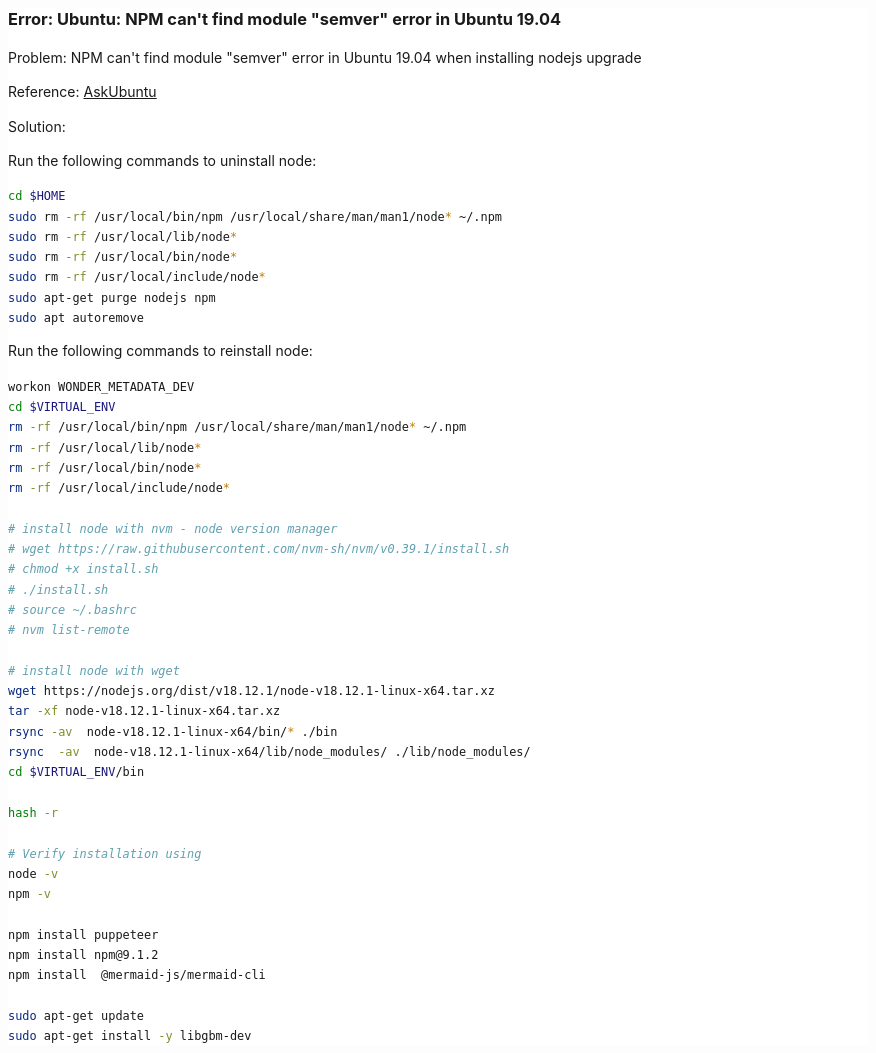 ### Error: Ubuntu: NPM can't find module "semver" error in Ubuntu 19.04

Problem: NPM can't find module "semver" error in Ubuntu 19.04 when installing nodejs upgrade

Reference: [AskUbuntu](https://askubuntu.com/questions/1152570/npm-cant-find-module-semver-error-in-ubuntu-19-04)

Solution:

Run the following commands to uninstall node:

```sh
cd $HOME
sudo rm -rf /usr/local/bin/npm /usr/local/share/man/man1/node* ~/.npm
sudo rm -rf /usr/local/lib/node*
sudo rm -rf /usr/local/bin/node*
sudo rm -rf /usr/local/include/node*
sudo apt-get purge nodejs npm
sudo apt autoremove
```

Run the following commands to reinstall node:

```sh
workon WONDER_METADATA_DEV
cd $VIRTUAL_ENV
rm -rf /usr/local/bin/npm /usr/local/share/man/man1/node* ~/.npm
rm -rf /usr/local/lib/node*
rm -rf /usr/local/bin/node*
rm -rf /usr/local/include/node*

# install node with nvm - node version manager
# wget https://raw.githubusercontent.com/nvm-sh/nvm/v0.39.1/install.sh
# chmod +x install.sh
# ./install.sh
# source ~/.bashrc
# nvm list-remote

# install node with wget
wget https://nodejs.org/dist/v18.12.1/node-v18.12.1-linux-x64.tar.xz
tar -xf node-v18.12.1-linux-x64.tar.xz
rsync -av  node-v18.12.1-linux-x64/bin/* ./bin
rsync  -av  node-v18.12.1-linux-x64/lib/node_modules/ ./lib/node_modules/
cd $VIRTUAL_ENV/bin

hash -r

# Verify installation using
node -v
npm -v

npm install puppeteer
npm install npm@9.1.2
npm install  @mermaid-js/mermaid-cli

sudo apt-get update
sudo apt-get install -y libgbm-dev
```
